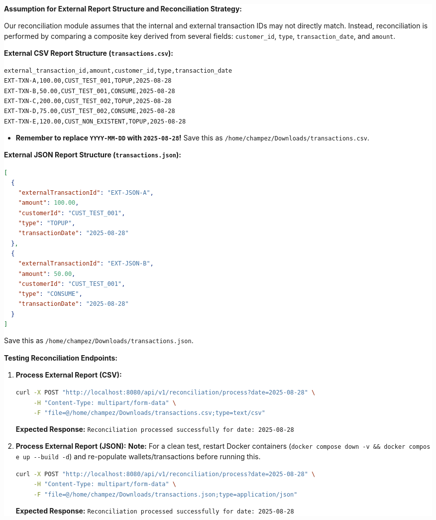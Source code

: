 **Assumption for External Report Structure and Reconciliation Strategy:**

Our reconciliation module assumes that the internal and external transaction IDs may not directly match. Instead, reconciliation is performed by comparing a composite key derived from several fields: `customer_id`, `type`, `transaction_date`, and `amount`.

**External CSV Report Structure (`transactions.csv`):**
```csv
external_transaction_id,amount,customer_id,type,transaction_date
EXT-TXN-A,100.00,CUST_TEST_001,TOPUP,2025-08-28
EXT-TXN-B,50.00,CUST_TEST_001,CONSUME,2025-08-28
EXT-TXN-C,200.00,CUST_TEST_002,TOPUP,2025-08-28
EXT-TXN-D,75.00,CUST_TEST_002,CONSUME,2025-08-28
EXT-TXN-E,120.00,CUST_NON_EXISTENT,TOPUP,2025-08-28
```
*   **Remember to replace `YYYY-MM-DD` with `2025-08-28`!** Save this as `/home/champez/Downloads/transactions.csv`.

**External JSON Report Structure (`transactions.json`):**
```json
[
  {
    "externalTransactionId": "EXT-JSON-A",
    "amount": 100.00,
    "customerId": "CUST_TEST_001",
    "type": "TOPUP",
    "transactionDate": "2025-08-28"
  },
  {
    "externalTransactionId": "EXT-JSON-B",
    "amount": 50.00,
    "customerId": "CUST_TEST_001",
    "type": "CONSUME",
    "transactionDate": "2025-08-28"
  }
]
```
Save this as `/home/champez/Downloads/transactions.json`.

**Testing Reconciliation Endpoints:**

1.  **Process External Report (CSV):**
    ```bash
    curl -X POST "http://localhost:8080/api/v1/reconciliation/process?date=2025-08-28" \
         -H "Content-Type: multipart/form-data" \
         -F "file=@/home/champez/Downloads/transactions.csv;type=text/csv"
    ```
    **Expected Response:** `Reconciliation processed successfully for date: 2025-08-28`

2.  **Process External Report (JSON):**
    **Note:** For a clean test, restart Docker containers (`docker compose down -v && docker compose up --build -d`) and re-populate wallets/transactions before running this.
    ```bash
    curl -X POST "http://localhost:8080/api/v1/reconciliation/process?date=2025-08-28" \
         -H "Content-Type: multipart/form-data" \
         -F "file=@/home/champez/Downloads/transactions.json;type=application/json"
    ```
    **Expected Response:** `Reconciliation processed successfully for date: 2025-08-28`
